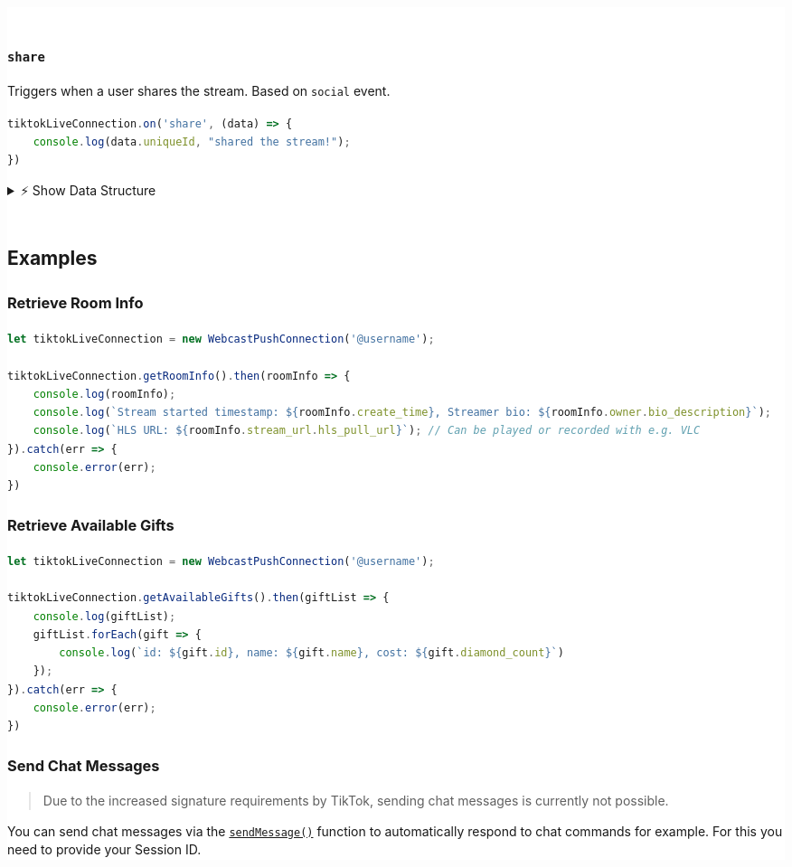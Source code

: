 <br>

### `share`
Triggers when a user shares the stream. Based on `social` event.

```javascript
tiktokLiveConnection.on('share', (data) => {
    console.log(data.uniqueId, "shared the stream!");
})
```

<details><summary>⚡ Show Data Structure</summary></details>

<br>

## Examples
### Retrieve Room Info
````javascript
let tiktokLiveConnection = new WebcastPushConnection('@username');

tiktokLiveConnection.getRoomInfo().then(roomInfo => {
    console.log(roomInfo);
    console.log(`Stream started timestamp: ${roomInfo.create_time}, Streamer bio: ${roomInfo.owner.bio_description}`);
    console.log(`HLS URL: ${roomInfo.stream_url.hls_pull_url}`); // Can be played or recorded with e.g. VLC
}).catch(err => {
    console.error(err);
})
````

### Retrieve Available Gifts
````javascript
let tiktokLiveConnection = new WebcastPushConnection('@username');

tiktokLiveConnection.getAvailableGifts().then(giftList => {
    console.log(giftList);
    giftList.forEach(gift => {
        console.log(`id: ${gift.id}, name: ${gift.name}, cost: ${gift.diamond_count}`)
    });
}).catch(err => {
    console.error(err);
})
````

### Send Chat Messages
> Due to the increased signature requirements by TikTok, sending chat messages is currently not possible.

You can send chat messages via the [`sendMessage()`](#methods) function to automatically respond to chat commands for example. For this you need to provide your Session ID. 
